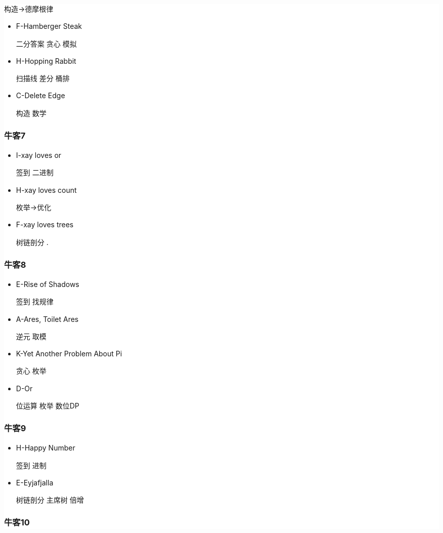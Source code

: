   构造->德摩根律

- F-Hamberger Steak

  二分答案 贪心 模拟

- H-Hopping Rabbit

  扫描线 差分 桶排

- C-Delete Edge

  构造 数学



### 牛客7

- I-xay loves or

  签到 二进制

- H-xay loves count

  枚举->优化 

- F-xay loves trees

  树链剖分 .



### 牛客8

- E-Rise of Shadows

  签到 找规律

- A-Ares, Toilet Ares

  逆元 取模

- K-Yet Another Problem About Pi

  贪心 枚举

- D-Or

  位运算 枚举 数位DP



### 牛客9

- H-Happy Number

  签到 进制

- E-Eyjafjalla

  树链剖分 主席树 倍增



### 牛客10
